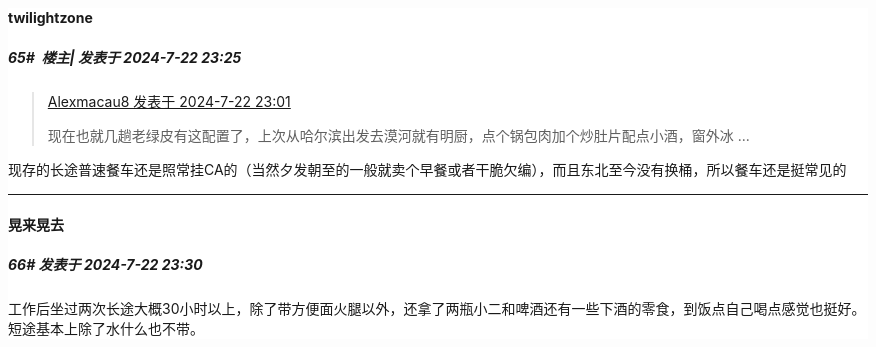 ####  twilightzone  
##### 65#         楼主| 发表于 2024-7-22 23:25

<blockquote><a href="httphttps://bbs.saraba1st.com/2b/forum.php?mod=redirect&amp;goto=findpost&amp;pid=65669027&amp;ptid=2192278" target="_blank">Alexmacau8 发表于 2024-7-22 23:01</a>

现在也就几趟老绿皮有这配置了，上次从哈尔滨出发去漠河就有明厨，点个锅包肉加个炒肚片配点小酒，窗外冰 ...</blockquote>
现存的长途普速餐车还是照常挂CA的（当然夕发朝至的一般就卖个早餐或者干脆欠编），而且东北至今没有换桶，所以餐车还是挺常见的


*****

####  晃来晃去  
##### 66#       发表于 2024-7-22 23:30

工作后坐过两次长途大概30小时以上，除了带方便面火腿以外，还拿了两瓶小二和啤酒还有一些下酒的零食，到饭点自己喝点感觉也挺好。短途基本上除了水什么也不带。

